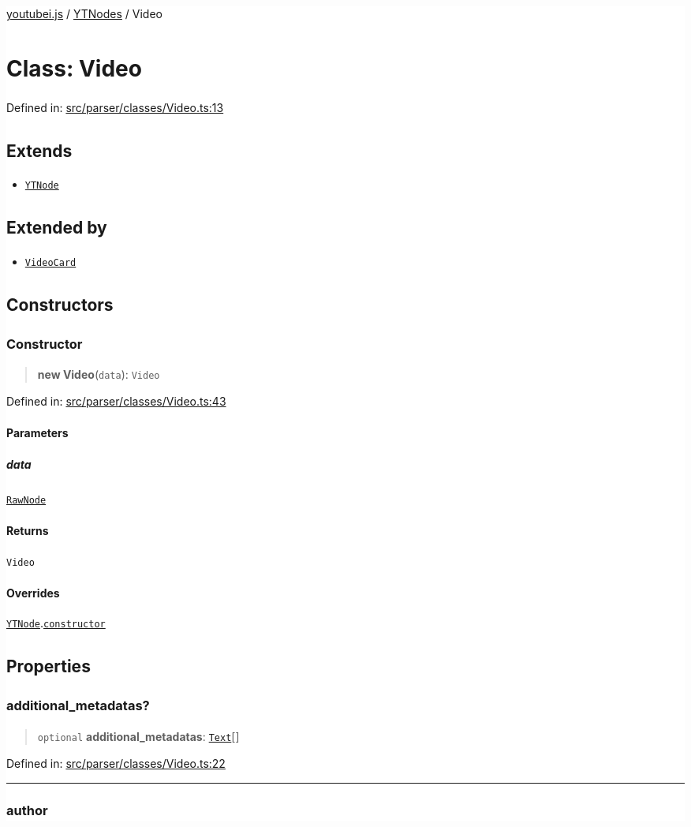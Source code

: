 [youtubei.js](../../../../README.md) / [YTNodes](../README.md) / Video

# Class: Video

Defined in: [src/parser/classes/Video.ts:13](https://github.com/LuanRT/YouTube.js/blob/0733f60b57877f6b8b87dfd5cc6195b5085f5c09/src/parser/classes/Video.ts#L13)

## Extends

- [`YTNode`](../../Helpers/classes/YTNode.md)

## Extended by

- [`VideoCard`](VideoCard.md)

## Constructors

### Constructor

> **new Video**(`data`): `Video`

Defined in: [src/parser/classes/Video.ts:43](https://github.com/LuanRT/YouTube.js/blob/0733f60b57877f6b8b87dfd5cc6195b5085f5c09/src/parser/classes/Video.ts#L43)

#### Parameters

##### data

[`RawNode`](../../../../type-aliases/RawNode.md)

#### Returns

`Video`

#### Overrides

[`YTNode`](../../Helpers/classes/YTNode.md).[`constructor`](../../Helpers/classes/YTNode.md#constructor)

## Properties

### additional\_metadatas?

> `optional` **additional\_metadatas**: [`Text`](../../Misc/classes/Text.md)[]

Defined in: [src/parser/classes/Video.ts:22](https://github.com/LuanRT/YouTube.js/blob/0733f60b57877f6b8b87dfd5cc6195b5085f5c09/src/parser/classes/Video.ts#L22)

***

### author

